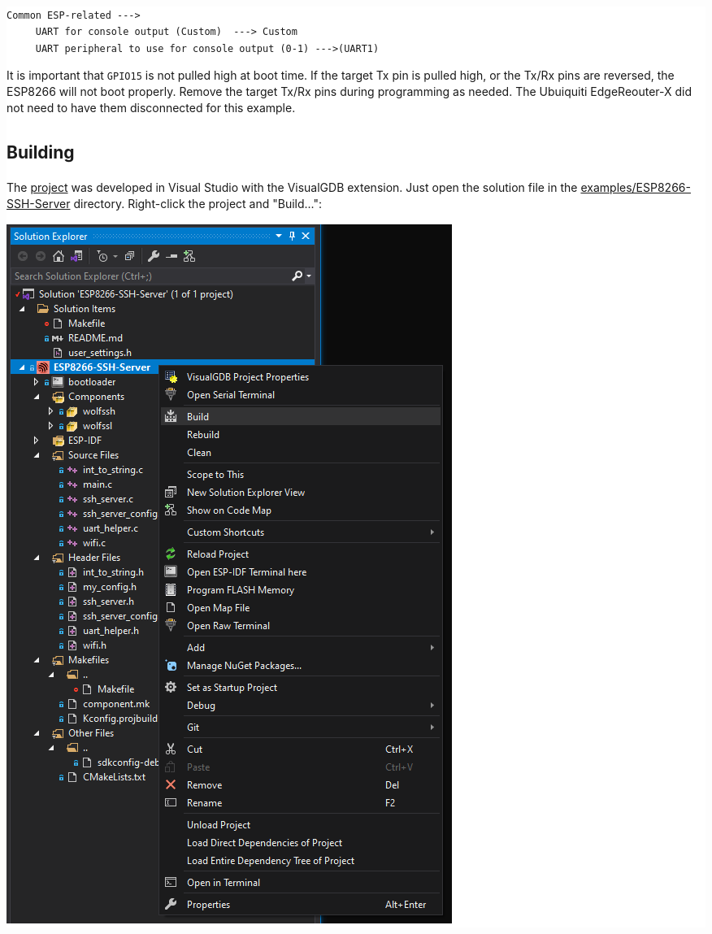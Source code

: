 ```
Common ESP-related --->
     UART for console output (Custom)  ---> Custom
     UART peripheral to use for console output (0-1) --->(UART1) 
```

It is important that `GPIO15` is not pulled high at boot time.
If the target Tx pin is pulled high, or the Tx/Rx pins are reversed, the ESP8266 will not boot properly. 
Remove the target Tx/Rx pins during programming as needed. The Ubuiquiti EdgeReouter-X
did not need to have them disconnected for this example.


## Building

The [project](https://github.com/gojimmypi/wolfssh/blob/ESP8266_Development/examples/ESP8266-SSH-Server/ESP8266-SSH-Server.vgdbproj) was developed in Visual Studio with the VisualGDB extension.
Just open the solution file in the [examples/ESP8266-SSH-Server](https://github.com/gojimmypi/wolfssh/tree/ESP8266_Development/examples/ESP8266-SSH-Server) directory. 
Right-click the project and "Build...":

![ssh_uart_ESP8266_HUZZAH_VisualGDB_build.png](../images/ssh_uart_ESP8266_HUZZAH_VisualGDB_build.png)
